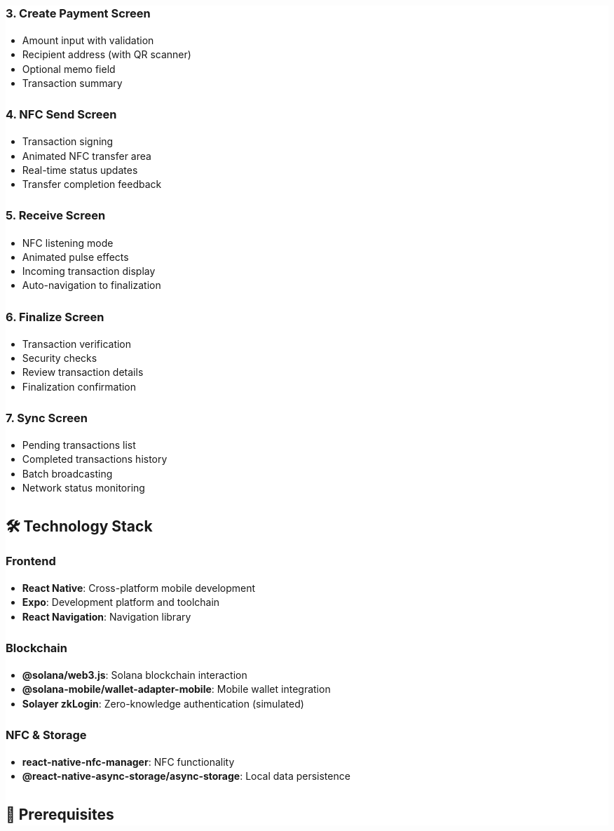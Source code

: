 ### 3. Create Payment Screen
- Amount input with validation
- Recipient address (with QR scanner)
- Optional memo field
- Transaction summary

### 4. NFC Send Screen
- Transaction signing
- Animated NFC transfer area
- Real-time status updates
- Transfer completion feedback

### 5. Receive Screen
- NFC listening mode
- Animated pulse effects
- Incoming transaction display
- Auto-navigation to finalization

### 6. Finalize Screen
- Transaction verification
- Security checks
- Review transaction details
- Finalization confirmation

### 7. Sync Screen
- Pending transactions list
- Completed transactions history
- Batch broadcasting
- Network status monitoring

## 🛠 Technology Stack

### Frontend
- **React Native**: Cross-platform mobile development
- **Expo**: Development platform and toolchain
- **React Navigation**: Navigation library

### Blockchain
- **@solana/web3.js**: Solana blockchain interaction
- **@solana-mobile/wallet-adapter-mobile**: Mobile wallet integration
- **Solayer zkLogin**: Zero-knowledge authentication (simulated)

### NFC & Storage
- **react-native-nfc-manager**: NFC functionality
- **@react-native-async-storage/async-storage**: Local data persistence

## 🚦 Prerequisites

